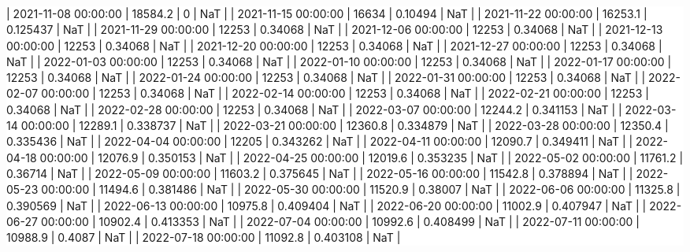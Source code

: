 | 2021-11-08 00:00:00 | 18584.2  |    0          | NaT                |
| 2021-11-15 00:00:00 | 16634    |    0.10494    | NaT                |
| 2021-11-22 00:00:00 | 16253.1  |    0.125437   | NaT                |
| 2021-11-29 00:00:00 | 12253    |    0.34068    | NaT                |
| 2021-12-06 00:00:00 | 12253    |    0.34068    | NaT                |
| 2021-12-13 00:00:00 | 12253    |    0.34068    | NaT                |
| 2021-12-20 00:00:00 | 12253    |    0.34068    | NaT                |
| 2021-12-27 00:00:00 | 12253    |    0.34068    | NaT                |
| 2022-01-03 00:00:00 | 12253    |    0.34068    | NaT                |
| 2022-01-10 00:00:00 | 12253    |    0.34068    | NaT                |
| 2022-01-17 00:00:00 | 12253    |    0.34068    | NaT                |
| 2022-01-24 00:00:00 | 12253    |    0.34068    | NaT                |
| 2022-01-31 00:00:00 | 12253    |    0.34068    | NaT                |
| 2022-02-07 00:00:00 | 12253    |    0.34068    | NaT                |
| 2022-02-14 00:00:00 | 12253    |    0.34068    | NaT                |
| 2022-02-21 00:00:00 | 12253    |    0.34068    | NaT                |
| 2022-02-28 00:00:00 | 12253    |    0.34068    | NaT                |
| 2022-03-07 00:00:00 | 12244.2  |    0.341153   | NaT                |
| 2022-03-14 00:00:00 | 12289.1  |    0.338737   | NaT                |
| 2022-03-21 00:00:00 | 12360.8  |    0.334879   | NaT                |
| 2022-03-28 00:00:00 | 12350.4  |    0.335436   | NaT                |
| 2022-04-04 00:00:00 | 12205    |    0.343262   | NaT                |
| 2022-04-11 00:00:00 | 12090.7  |    0.349411   | NaT                |
| 2022-04-18 00:00:00 | 12076.9  |    0.350153   | NaT                |
| 2022-04-25 00:00:00 | 12019.6  |    0.353235   | NaT                |
| 2022-05-02 00:00:00 | 11761.2  |    0.36714    | NaT                |
| 2022-05-09 00:00:00 | 11603.2  |    0.375645   | NaT                |
| 2022-05-16 00:00:00 | 11542.8  |    0.378894   | NaT                |
| 2022-05-23 00:00:00 | 11494.6  |    0.381486   | NaT                |
| 2022-05-30 00:00:00 | 11520.9  |    0.38007    | NaT                |
| 2022-06-06 00:00:00 | 11325.8  |    0.390569   | NaT                |
| 2022-06-13 00:00:00 | 10975.8  |    0.409404   | NaT                |
| 2022-06-20 00:00:00 | 11002.9  |    0.407947   | NaT                |
| 2022-06-27 00:00:00 | 10902.4  |    0.413353   | NaT                |
| 2022-07-04 00:00:00 | 10992.6  |    0.408499   | NaT                |
| 2022-07-11 00:00:00 | 10988.9  |    0.4087     | NaT                |
| 2022-07-18 00:00:00 | 11092.8  |    0.403108   | NaT                |
